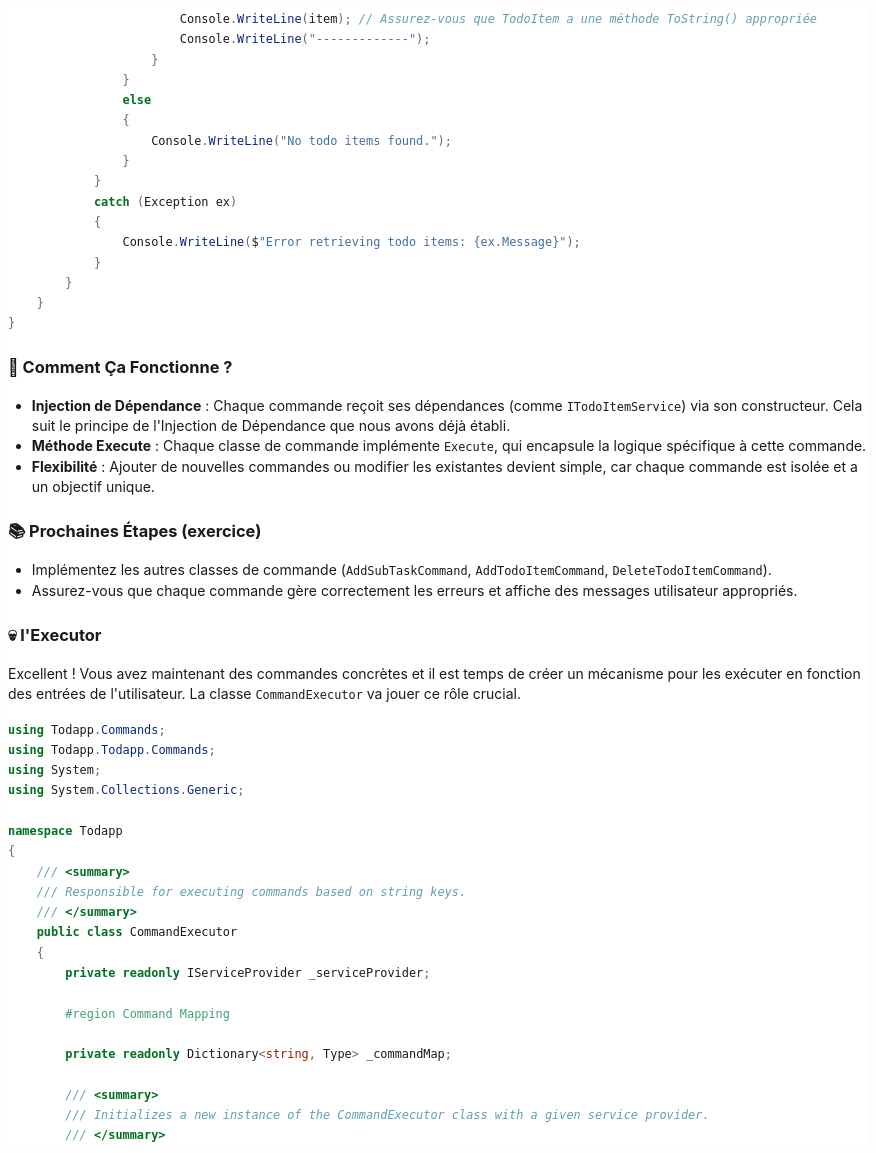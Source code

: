 ```csharp
                        Console.WriteLine(item); // Assurez-vous que TodoItem a une méthode ToString() appropriée
                        Console.WriteLine("-------------");
                    }
                }
                else
                {
                    Console.WriteLine("No todo items found.");
                }
            }
            catch (Exception ex)
            {
                Console.WriteLine($"Error retrieving todo items: {ex.Message}");
            }
        }
    }
}
```

### 🎯 Comment Ça Fonctionne ?

- **Injection de Dépendance** : Chaque commande reçoit ses dépendances (comme `ITodoItemService`) via son constructeur. Cela suit le principe de l'Injection de Dépendance que nous avons déjà établi.
- **Méthode Execute** : Chaque classe de commande implémente `Execute`, qui encapsule la logique spécifique à cette commande.
- **Flexibilité** : Ajouter de nouvelles commandes ou modifier les existantes devient simple, car chaque commande est isolée et a un objectif unique.

### 📚 Prochaines Étapes (exercice)

- Implémentez les autres classes de commande (`AddSubTaskCommand`, `AddTodoItemCommand`, `DeleteTodoItemCommand`).
- Assurez-vous que chaque commande gère correctement les erreurs et affiche des messages utilisateur appropriés.

### 💀 l'Executor

Excellent ! Vous avez maintenant des commandes concrètes et il est temps de créer un mécanisme pour les exécuter en fonction des entrées de l'utilisateur. La classe `CommandExecutor` va jouer ce rôle crucial.

```csharp
using Todapp.Commands;
using Todapp.Todapp.Commands;
using System;
using System.Collections.Generic;

namespace Todapp
{
    /// <summary>
    /// Responsible for executing commands based on string keys.
    /// </summary>
    public class CommandExecutor
    {
        private readonly IServiceProvider _serviceProvider;

        #region Command Mapping

        private readonly Dictionary<string, Type> _commandMap;

        /// <summary>
        /// Initializes a new instance of the CommandExecutor class with a given service provider.
        /// </summary>
```
